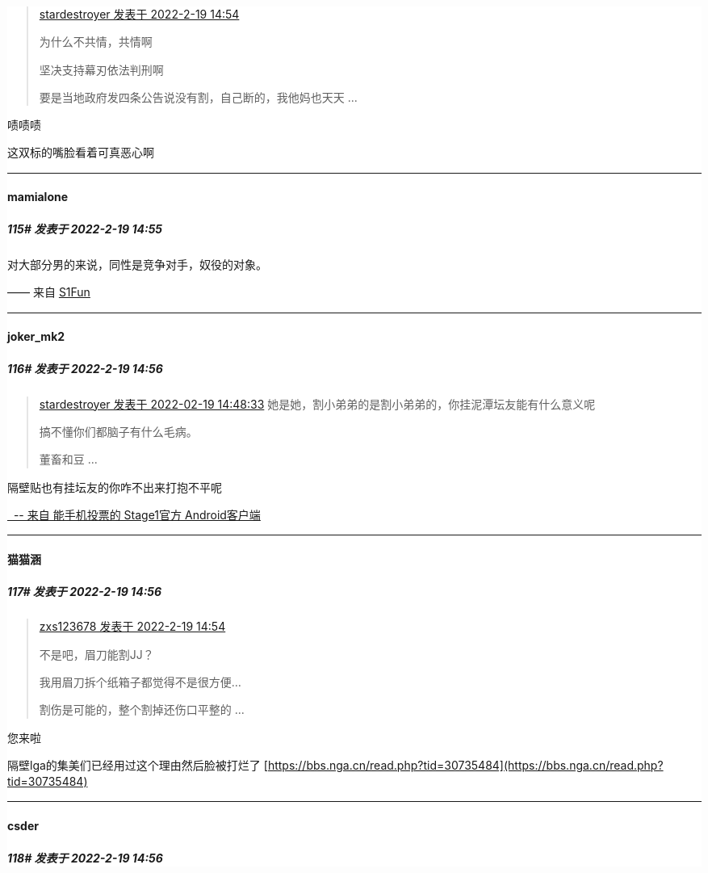 <blockquote><a href="httphttps://bbs.saraba1st.com/2b/forum.php?mod=redirect&amp;goto=findpost&amp;pid=54752277&amp;ptid=2053467" target="_blank">stardestroyer 发表于 2022-2-19 14:54</a>

为什么不共情，共情啊

坚决支持幕刃依法判刑啊

要是当地政府发四条公告说没有割，自己断的，我他妈也天天 ...</blockquote>
啧啧啧

这双标的嘴脸看着可真恶心啊

*****

####  mamialone  
##### 115#       发表于 2022-2-19 14:55

对大部分男的来说，同性是竞争对手，奴役的对象。

—— 来自 [S1Fun](https://s1fun.koalcat.com)

*****

####  joker_mk2  
##### 116#       发表于 2022-2-19 14:56

<blockquote><a href="httphttps://bbs.saraba1st.com/2b/forum.php?mod=redirect&amp;goto=findpost&amp;pid=54752208&amp;ptid=2053467" target="_blank">stardestroyer 发表于 2022-02-19 14:48:33</a>
她是她，割小弟弟的是割小弟弟的，你挂泥潭坛友能有什么意义呢

搞不懂你们都脑子有什么毛病。

董畜和豆 ...</blockquote>隔壁贴也有挂坛友的你咋不出来打抱不平呢

[  -- 来自 能手机投票的 Stage1官方 Android客户端](https://www.coolapk.com/apk/140634)

*****

####  猫猫涵  
##### 117#       发表于 2022-2-19 14:56

<blockquote><a href="httphttps://bbs.saraba1st.com/2b/forum.php?mod=redirect&amp;goto=findpost&amp;pid=54752287&amp;ptid=2053467" target="_blank">zxs123678 发表于 2022-2-19 14:54</a>

不是吧，眉刀能割JJ？

我用眉刀拆个纸箱子都觉得不是很方便…

割伤是可能的，整个割掉还伤口平整的 ...</blockquote>
您来啦

隔壁lga的集美们已经用过这个理由然后脸被打烂了
[https://bbs.nga.cn/read.php?tid=30735484](https://bbs.nga.cn/read.php?tid=30735484)

*****

####  csder  
##### 118#       发表于 2022-2-19 14:56
